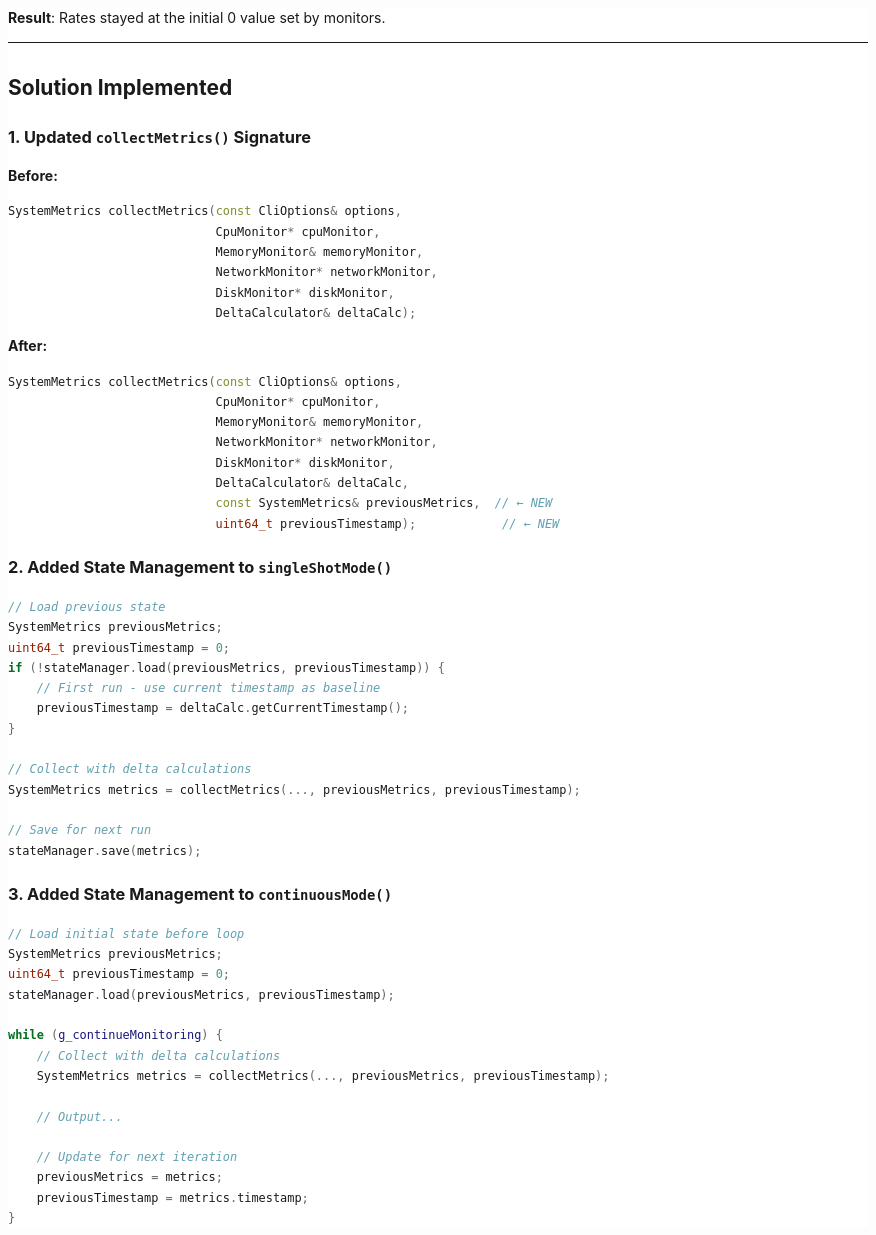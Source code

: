 **Result**: Rates stayed at the initial 0 value set by monitors.

---

## Solution Implemented

### 1. Updated `collectMetrics()` Signature

**Before:**
```cpp
SystemMetrics collectMetrics(const CliOptions& options, 
                             CpuMonitor* cpuMonitor, 
                             MemoryMonitor& memoryMonitor,
                             NetworkMonitor* networkMonitor,
                             DiskMonitor* diskMonitor,
                             DeltaCalculator& deltaCalc);
```

**After:**
```cpp
SystemMetrics collectMetrics(const CliOptions& options, 
                             CpuMonitor* cpuMonitor, 
                             MemoryMonitor& memoryMonitor,
                             NetworkMonitor* networkMonitor,
                             DiskMonitor* diskMonitor,
                             DeltaCalculator& deltaCalc,
                             const SystemMetrics& previousMetrics,  // ← NEW
                             uint64_t previousTimestamp);            // ← NEW
```

### 2. Added State Management to `singleShotMode()`

```cpp
// Load previous state
SystemMetrics previousMetrics;
uint64_t previousTimestamp = 0;
if (!stateManager.load(previousMetrics, previousTimestamp)) {
    // First run - use current timestamp as baseline
    previousTimestamp = deltaCalc.getCurrentTimestamp();
}

// Collect with delta calculations
SystemMetrics metrics = collectMetrics(..., previousMetrics, previousTimestamp);

// Save for next run
stateManager.save(metrics);
```

### 3. Added State Management to `continuousMode()`

```cpp
// Load initial state before loop
SystemMetrics previousMetrics;
uint64_t previousTimestamp = 0;
stateManager.load(previousMetrics, previousTimestamp);

while (g_continueMonitoring) {
    // Collect with delta calculations
    SystemMetrics metrics = collectMetrics(..., previousMetrics, previousTimestamp);
    
    // Output...
    
    // Update for next iteration
    previousMetrics = metrics;
    previousTimestamp = metrics.timestamp;
}
```